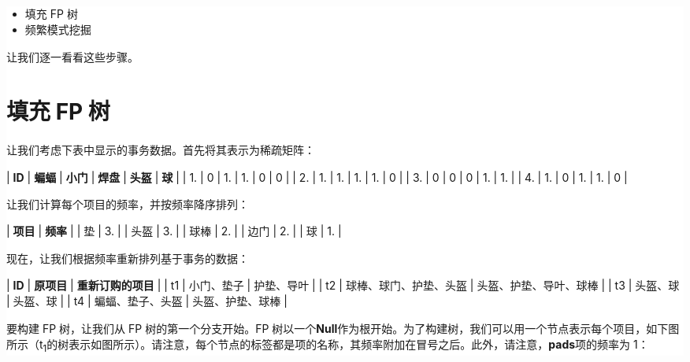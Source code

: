 *   填充 FP 树
*   频繁模式挖掘

让我们逐一看看这些步骤。

# 填充 FP 树

让我们考虑下表中显示的事务数据。首先将其表示为稀疏矩阵：

| **ID** | **蝙蝠** | **小门** | **焊盘** | **头盔** | **球** |
| 1. | 0 | 1. | 1. | 0 | 0 |
| 2. | 1. | 1. | 1. | 1. | 0 |
| 3. | 0 | 0 | 0 | 1. | 1. |
| 4. | 1. | 0 | 1. | 1. | 0 |

让我们计算每个项目的频率，并按频率降序排列：

| **项目** | **频率** |
| 垫 | 3. |
| 头盔 | 3. |
| 球棒 | 2. |
| 边门 | 2. |
| 球 | 1. |

现在，让我们根据频率重新排列基于事务的数据：

| **ID** | **原项目** | **重新订购的项目** |
| t1 | 小门、垫子 | 护垫、导叶 |
| t2 | 球棒、球门、护垫、头盔 | 头盔、护垫、导叶、球棒 |
| t3 | 头盔、球 | 头盔、球 |
| t4 | 蝙蝠、垫子、头盔 | 头盔、护垫、球棒 |

要构建 FP 树，让我们从 FP 树的第一个分支开始。FP 树以一个**Null**作为根开始。为了构建树，我们可以用一个节点表示每个项目，如下图所示（t<sub>1</sub>的树表示如图所示）。请注意，每个节点的标签都是项的名称，其频率附加在冒号之后。此外，请注意，**pads**项的频率为 1：
